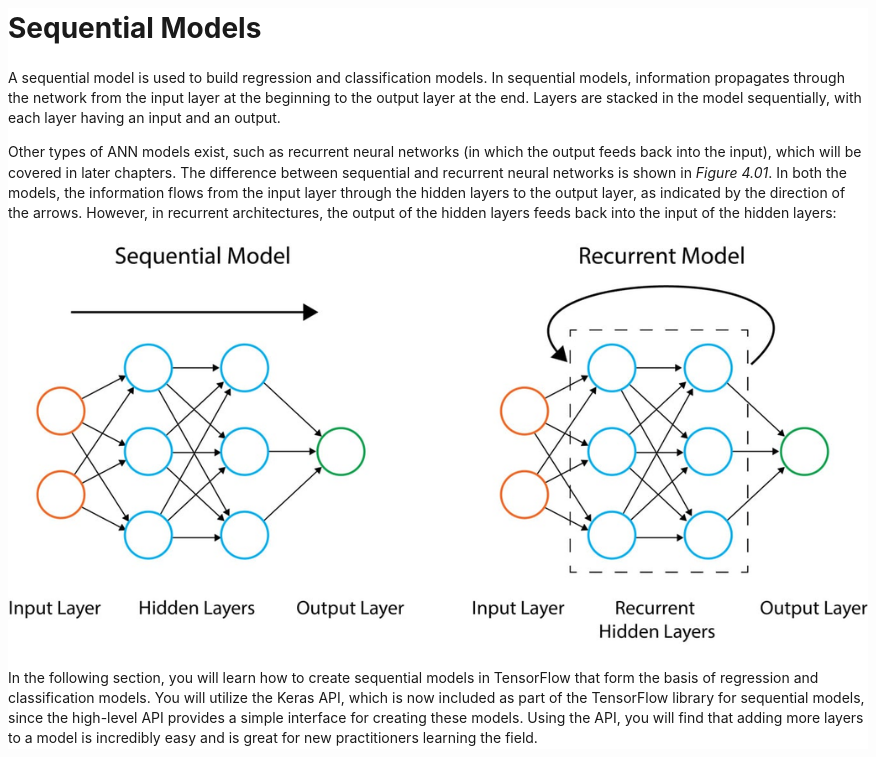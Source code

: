 



Sequential Models
=================


A sequential model is used to build regression and classification
models. In sequential models, information propagates through the network
from the input layer at the beginning to the output layer at the end.
Layers are stacked in the model sequentially, with each layer having an
input and an output.

Other types of ANN models exist, such as recurrent neural networks (in
which the output feeds back into the input), which will be covered in
later chapters. The difference between sequential and recurrent neural
networks is shown in *Figure 4.01*. In both the models, the information
flows from the input layer through the hidden layers to the output
layer, as indicated by the direction of the arrows. However, in
recurrent architectures, the output of the hidden layers feeds back into
the input of the hidden layers:

![](./images/B16341_04_01.jpg)



In the following section, you will learn how to create sequential models
in TensorFlow that form the basis of regression and classification
models. You will utilize the Keras API, which is now included as part of
the TensorFlow library for sequential models, since the high-level API
provides a simple interface for creating these models. Using the API,
you will find that adding more layers to a model is incredibly easy and
is great for new practitioners learning the field.
